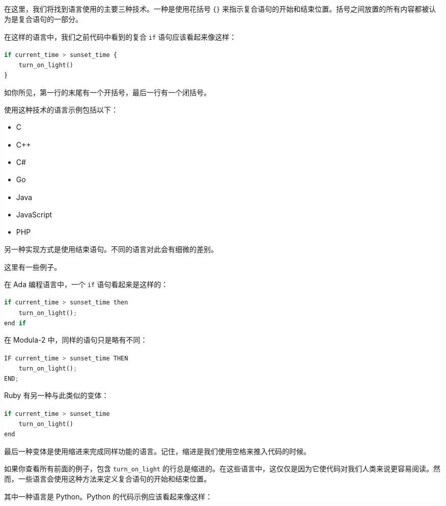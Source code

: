 在这里，我们将找到语言使用的主要三种技术。一种是使用花括号 `{}` 来指示复合语句的开始和结束位置。括号之间放置的所有内容都被认为是复合语句的一部分。

在这样的语言中，我们之前代码中看到的复合 `if` 语句应该看起来像这样：

```py
if current_time > sunset_time {
    turn_on_light()
}
```

如你所见，第一行的末尾有一个开括号，最后一行有一个闭括号。

使用这种技术的语言示例包括以下：

+   C

+   C++

+   C#

+   Go

+   Java

+   JavaScript

+   PHP

另一种实现方式是使用结束语句。不同的语言对此会有细微的差别。

这里有一些例子。

在 Ada 编程语言中，一个 `if` 语句看起来是这样的：

```py
if current_time > sunset_time then
    turn_on_light();
end if
```

在 Modula-2 中，同样的语句只是略有不同：

```py
IF current_time > sunset_time THEN
    turn_on_light();
END;
```

Ruby 有另一种与此类似的变体：

```py
if current_time > sunset_time 
    turn_on_light()
end 
```

最后一种变体是使用缩进来完成同样功能的语言。记住，缩进是我们使用空格来推入代码的时候。

如果你查看所有前面的例子，包含 `turn_on_light` 的行总是缩进的。在这些语言中，这仅仅是因为它使代码对我们人类来说更容易阅读。然而，一些语言会使用这种方法来定义复合语句的开始和结束位置。

其中一种语言是 Python。Python 的代码示例应该看起来像这样：
